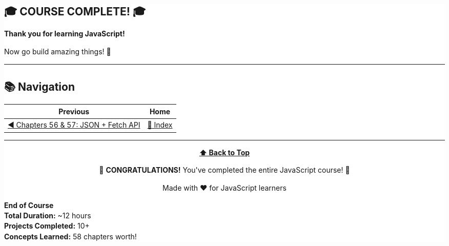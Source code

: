 
## 🎓 COURSE COMPLETE! 🎓

**Thank you for learning JavaScript!**

Now go build amazing things! 🚀

---

## 📚 Navigation

<div align="center">

| **Previous** | **Home** |
|:------------:|:--------:|
| [◀️ Chapters 56 & 57: JSON + Fetch API](Chapters-56-57-JSON-and-Fetch-API.md) | [📑 Index](../README.md) |

</div>

---

<div align="center">

**[⬆ Back to Top](#chapter-58-weather-app-project-final-project)**

🎉 **CONGRATULATIONS!** You've completed the entire JavaScript course! 🎉

Made with ❤️ for JavaScript learners

</div>

**End of Course**  
**Total Duration:** ~12 hours  
**Projects Completed:** 10+  
**Concepts Learned:** 58 chapters worth!
